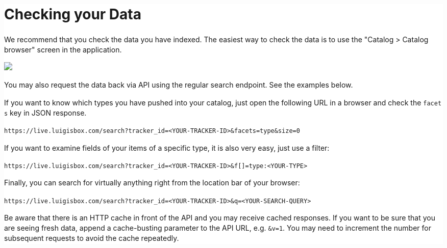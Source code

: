 # Checking your Data

We recommend that you check the data you have indexed. The easiest way to check the data is to use the "Catalog > Catalog browser" screen in the application.

<img src="/assets/images/catalog_browser.png" class="img-fluid mb-2"/>

You may also request the data back via API using the regular search endpoint. See the examples below.

If you want to know which types you have pushed into your catalog, just open the following URL in a browser and check the `facets` key in JSON response.

`https://live.luigisbox.com/search?tracker_id=<YOUR-TRACKER-ID>&facets=type&size=0`

If you want to examine fields of your items of a specific type, it is also very easy, just use a filter:

`https://live.luigisbox.com/search?tracker_id=<YOUR-TRACKER-ID>&f[]=type:<YOUR-TYPE>`

Finally, you can search for virtually anything right from the location bar of your browser:

`https://live.luigisbox.com/search?tracker_id=<YOUR-TRACKER-ID>&q=<YOUR-SEARCH-QUERY>`

<div class="alert alert-warning">
Be aware that there is an HTTP cache in front of the API
and you may receive cached responses. If you want to be sure that you are
seeing fresh data, append a cache-busting parameter to the API URL, e.g.
<code>&v=1</code>. You may need to increment the number for subsequent requests to avoid
the cache repeatedly.
</div>


